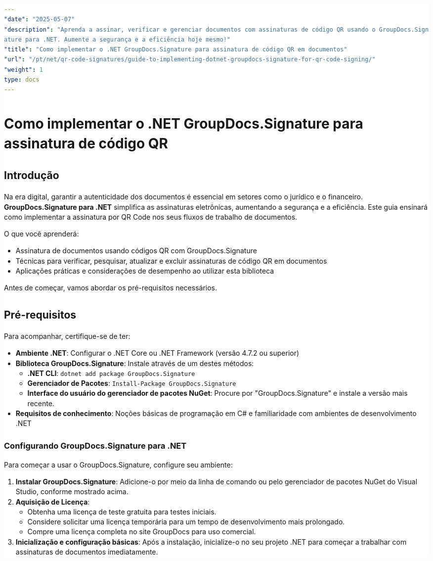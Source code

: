 ```yaml
---
"date": "2025-05-07"
"description": "Aprenda a assinar, verificar e gerenciar documentos com assinaturas de código QR usando o GroupDocs.Signature para .NET. Aumente a segurança e a eficiência hoje mesmo!"
"title": "Como implementar o .NET GroupDocs.Signature para assinatura de código QR em documentos"
"url": "/pt/net/qr-code-signatures/guide-to-implementing-dotnet-groupdocs-signature-for-qr-code-signing/"
"weight": 1
type: docs
---
```

# Como implementar o .NET GroupDocs.Signature para assinatura de código QR

## Introdução

Na era digital, garantir a autenticidade dos documentos é essencial em setores como o jurídico e o financeiro. **GroupDocs.Signature para .NET** simplifica as assinaturas eletrônicas, aumentando a segurança e a eficiência. Este guia ensinará como implementar a assinatura por QR Code nos seus fluxos de trabalho de documentos.

O que você aprenderá:
- Assinatura de documentos usando códigos QR com GroupDocs.Signature
- Técnicas para verificar, pesquisar, atualizar e excluir assinaturas de código QR em documentos
- Aplicações práticas e considerações de desempenho ao utilizar esta biblioteca

Antes de começar, vamos abordar os pré-requisitos necessários.

## Pré-requisitos

Para acompanhar, certifique-se de ter:

- **Ambiente .NET**: Configurar o .NET Core ou .NET Framework (versão 4.7.2 ou superior)
- **Biblioteca GroupDocs.Signature**: Instale através de um destes métodos:
  - **.NET CLI**: `dotnet add package GroupDocs.Signature`
  - **Gerenciador de Pacotes**: `Install-Package GroupDocs.Signature`
  - **Interface do usuário do gerenciador de pacotes NuGet**: Procure por "GroupDocs.Signature" e instale a versão mais recente.
- **Requisitos de conhecimento**: Noções básicas de programação em C# e familiaridade com ambientes de desenvolvimento .NET

### Configurando GroupDocs.Signature para .NET

Para começar a usar o GroupDocs.Signature, configure seu ambiente:

1. **Instalar GroupDocs.Signature**:
   Adicione-o por meio da linha de comando ou pelo gerenciador de pacotes NuGet do Visual Studio, conforme mostrado acima.
2. **Aquisição de Licença**:
   - Obtenha uma licença de teste gratuita para testes iniciais.
   - Considere solicitar uma licença temporária para um tempo de desenvolvimento mais prolongado.
   - Compre uma licença completa no site GroupDocs para uso comercial.
3. **Inicialização e configuração básicas**:
   Após a instalação, inicialize-o no seu projeto .NET para começar a trabalhar com assinaturas de documentos imediatamente.
